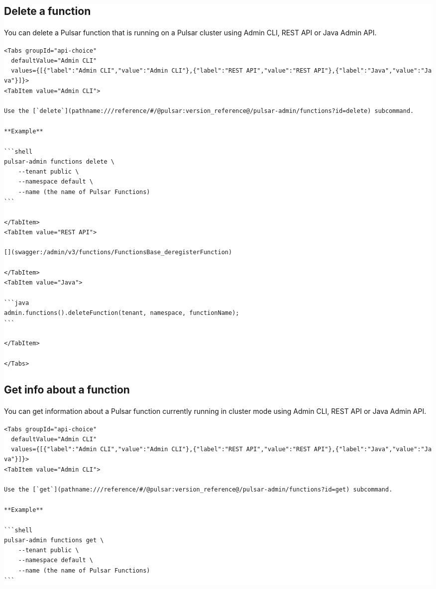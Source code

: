 ## Delete a function

You can delete a Pulsar function that is running on a Pulsar cluster using Admin CLI, REST API or Java Admin API.

````mdx-code-block
<Tabs groupId="api-choice"
  defaultValue="Admin CLI"
  values={[{"label":"Admin CLI","value":"Admin CLI"},{"label":"REST API","value":"REST API"},{"label":"Java","value":"Java"}]}>
<TabItem value="Admin CLI">

Use the [`delete`](pathname:///reference/#/@pulsar:version_reference@/pulsar-admin/functions?id=delete) subcommand.

**Example**

```shell
pulsar-admin functions delete \
	--tenant public \
	--namespace default \
	--name (the name of Pulsar Functions)
```

</TabItem>
<TabItem value="REST API">

[](swagger:/admin/v3/functions/FunctionsBase_deregisterFunction)

</TabItem>
<TabItem value="Java">

```java
admin.functions().deleteFunction(tenant, namespace, functionName);
```

</TabItem>

</Tabs>
````

## Get info about a function

You can get information about a Pulsar function currently running in cluster mode using Admin CLI, REST API or Java Admin API.

````mdx-code-block
<Tabs groupId="api-choice"
  defaultValue="Admin CLI"
  values={[{"label":"Admin CLI","value":"Admin CLI"},{"label":"REST API","value":"REST API"},{"label":"Java","value":"Java"}]}>
<TabItem value="Admin CLI">

Use the [`get`](pathname:///reference/#/@pulsar:version_reference@/pulsar-admin/functions?id=get) subcommand.

**Example**

```shell
pulsar-admin functions get \
	--tenant public \
	--namespace default \
	--name (the name of Pulsar Functions)
```

````